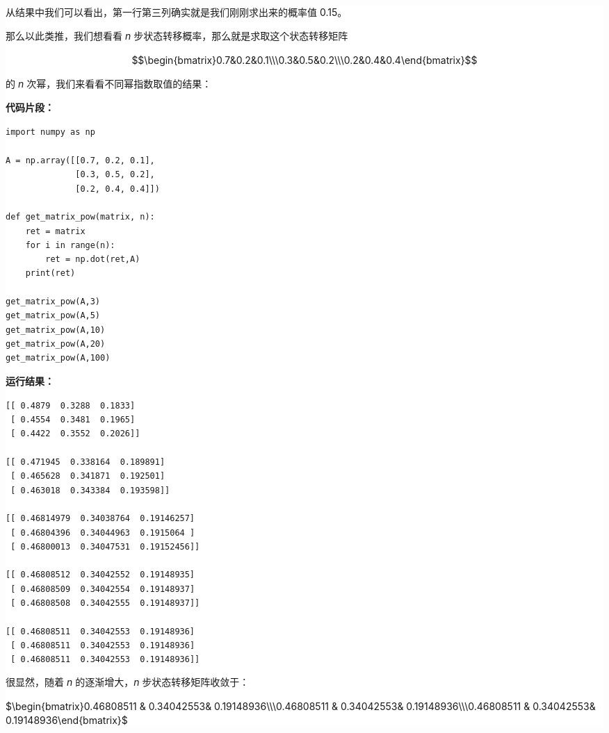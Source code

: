 从结果中我们可以看出，第一行第三列确实就是我们刚刚求出来的概率值 0.15。

那么以此类推，我们想看看 $n$ 步状态转移概率，那么就是求取这个状态转移矩阵

$$\begin{bmatrix}0.7&0.2&0.1\\\0.3&0.5&0.2\\\0.2&0.4&0.4\end{bmatrix}$$

的 $n$ 次幂，我们来看看不同幂指数取值的结果：

**代码片段：**

    
    
    import numpy as np
    
    A = np.array([[0.7, 0.2, 0.1],
                  [0.3, 0.5, 0.2],
                  [0.2, 0.4, 0.4]])
    
    def get_matrix_pow(matrix, n):
        ret = matrix
        for i in range(n):
            ret = np.dot(ret,A)
        print(ret)
    
    get_matrix_pow(A,3)
    get_matrix_pow(A,5)
    get_matrix_pow(A,10)
    get_matrix_pow(A,20)
    get_matrix_pow(A,100)
    

**运行结果：**

    
    
    [[ 0.4879  0.3288  0.1833]
     [ 0.4554  0.3481  0.1965]
     [ 0.4422  0.3552  0.2026]]
    
    [[ 0.471945  0.338164  0.189891]
     [ 0.465628  0.341871  0.192501]
     [ 0.463018  0.343384  0.193598]]
    
    [[ 0.46814979  0.34038764  0.19146257]
     [ 0.46804396  0.34044963  0.1915064 ]
     [ 0.46800013  0.34047531  0.19152456]]
    
    [[ 0.46808512  0.34042552  0.19148935]
     [ 0.46808509  0.34042554  0.19148937]
     [ 0.46808508  0.34042555  0.19148937]]
    
    [[ 0.46808511  0.34042553  0.19148936]
     [ 0.46808511  0.34042553  0.19148936]
     [ 0.46808511  0.34042553  0.19148936]]
    

很显然，随着 $n$ 的逐渐增大，$n$ 步状态转移矩阵收敛于：

$\begin{bmatrix}0.46808511 & 0.34042553& 0.19148936\\\0.46808511 & 0.34042553&
0.19148936\\\0.46808511 & 0.34042553& 0.19148936\end{bmatrix}$

